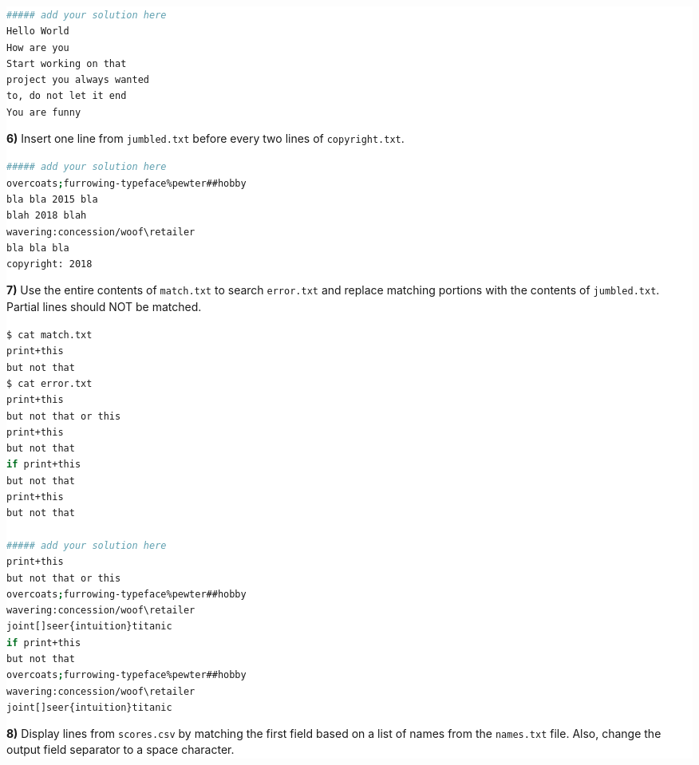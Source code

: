 ```bash
##### add your solution here
Hello World
How are you
Start working on that
project you always wanted
to, do not let it end
You are funny
```

**6)** Insert one line from `jumbled.txt` before every two lines of `copyright.txt`.

```bash
##### add your solution here
overcoats;furrowing-typeface%pewter##hobby
bla bla 2015 bla
blah 2018 blah
wavering:concession/woof\retailer
bla bla bla
copyright: 2018
```

**7)** Use the entire contents of `match.txt` to search `error.txt` and replace matching portions with the contents of `jumbled.txt`. Partial lines should NOT be matched.

```bash
$ cat match.txt
print+this
but not that
$ cat error.txt
print+this
but not that or this
print+this
but not that
if print+this
but not that
print+this
but not that

##### add your solution here
print+this
but not that or this
overcoats;furrowing-typeface%pewter##hobby
wavering:concession/woof\retailer
joint[]seer{intuition}titanic
if print+this
but not that
overcoats;furrowing-typeface%pewter##hobby
wavering:concession/woof\retailer
joint[]seer{intuition}titanic
```

**8)** Display lines from `scores.csv` by matching the first field based on a list of names from the `names.txt` file. Also, change the output field separator to a space character.
